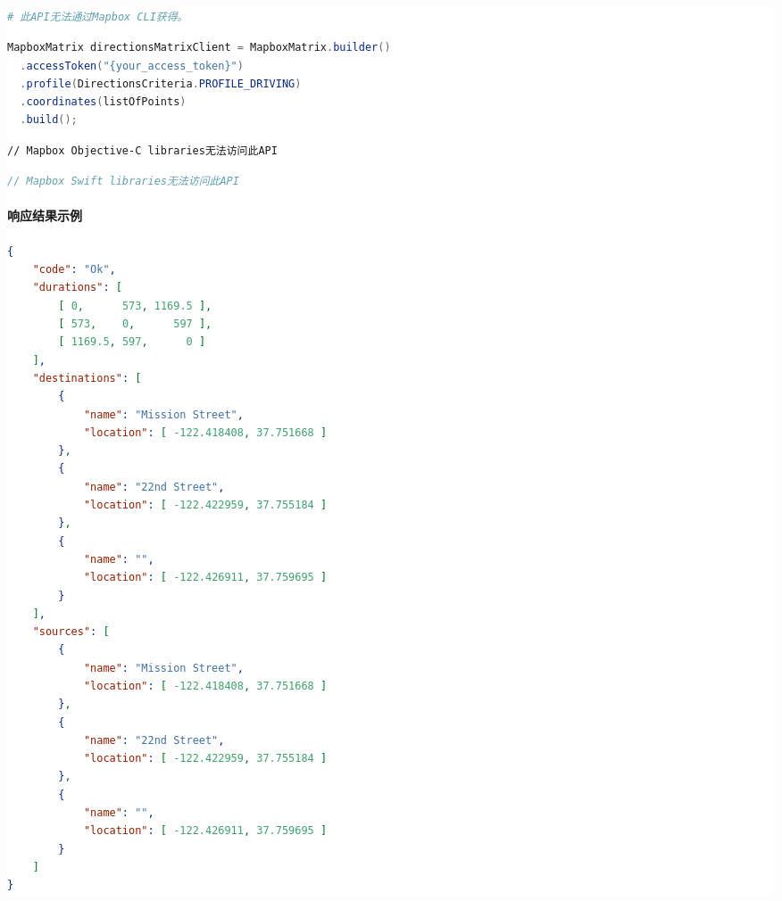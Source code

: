```bash
# 此API无法通过Mapbox CLI获得。
```

```java
MapboxMatrix directionsMatrixClient = MapboxMatrix.builder()
  .accessToken("{your_access_token}")
  .profile(DirectionsCriteria.PROFILE_DRIVING)
  .coordinates(listOfPoints)
  .build();
```

```objc
// Mapbox Objective-C libraries无法访问此API
```

```swift
// Mapbox Swift libraries无法访问此API
```

#### 响应结果示例
```json
{
    "code": "Ok",
    "durations": [
        [ 0,      573, 1169.5 ],
        [ 573,    0,      597 ],
        [ 1169.5, 597,      0 ]
    ],
    "destinations": [
        {
            "name": "Mission Street",
            "location": [ -122.418408, 37.751668 ]
        },
        {
            "name": "22nd Street",
            "location": [ -122.422959, 37.755184 ]
        },
        {
            "name": "",
            "location": [ -122.426911, 37.759695 ]
        }
    ],
    "sources": [
        {
            "name": "Mission Street",
            "location": [ -122.418408, 37.751668 ]
        },
        {
            "name": "22nd Street",
            "location": [ -122.422959, 37.755184 ]
        },
        {
            "name": "",
            "location": [ -122.426911, 37.759695 ]
        }
    ]
}
```
